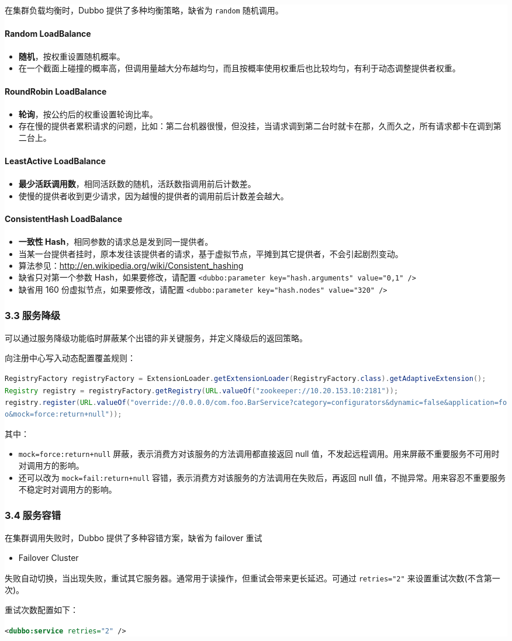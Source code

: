 在集群负载均衡时，Dubbo 提供了多种均衡策略，缺省为 `random` 随机调用。

#### Random LoadBalance

- **随机**，按权重设置随机概率。
- 在一个截面上碰撞的概率高，但调用量越大分布越均匀，而且按概率使用权重后也比较均匀，有利于动态调整提供者权重。

#### RoundRobin LoadBalance

- **轮询**，按公约后的权重设置轮询比率。
- 存在慢的提供者累积请求的问题，比如：第二台机器很慢，但没挂，当请求调到第二台时就卡在那，久而久之，所有请求都卡在调到第二台上。

#### LeastActive LoadBalance

- **最少活跃调用数**，相同活跃数的随机，活跃数指调用前后计数差。
- 使慢的提供者收到更少请求，因为越慢的提供者的调用前后计数差会越大。

#### ConsistentHash LoadBalance

- **一致性 Hash**，相同参数的请求总是发到同一提供者。
- 当某一台提供者挂时，原本发往该提供者的请求，基于虚拟节点，平摊到其它提供者，不会引起剧烈变动。
- 算法参见：http://en.wikipedia.org/wiki/Consistent_hashing
- 缺省只对第一个参数 Hash，如果要修改，请配置 `<dubbo:parameter key="hash.arguments" value="0,1" />`
- 缺省用 160 份虚拟节点，如果要修改，请配置 `<dubbo:parameter key="hash.nodes" value="320" />`

### 3.3  服务降级

可以通过服务降级功能临时屏蔽某个出错的非关键服务，并定义降级后的返回策略。

向注册中心写入动态配置覆盖规则：

```java
RegistryFactory registryFactory = ExtensionLoader.getExtensionLoader(RegistryFactory.class).getAdaptiveExtension();
Registry registry = registryFactory.getRegistry(URL.valueOf("zookeeper://10.20.153.10:2181"));
registry.register(URL.valueOf("override://0.0.0.0/com.foo.BarService?category=configurators&dynamic=false&application=foo&mock=force:return+null"));
```

其中：

- `mock=force:return+null` 屏蔽，表示消费方对该服务的方法调用都直接返回 null 值，不发起远程调用。用来屏蔽不重要服务不可用时对调用方的影响。
- 还可以改为 `mock=fail:return+null` 容错，表示消费方对该服务的方法调用在失败后，再返回 null 值，不抛异常。用来容忍不重要服务不稳定时对调用方的影响。

### 3.4 服务容错

在集群调用失败时，Dubbo 提供了多种容错方案，缺省为 failover 重试

- Failover Cluster

失败自动切换，当出现失败，重试其它服务器。通常用于读操作，但重试会带来更长延迟。可通过 `retries="2"` 来设置重试次数(不含第一次)。

重试次数配置如下：

```xml
<dubbo:service retries="2" />
```
